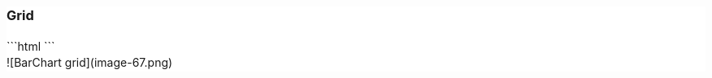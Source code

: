### Grid

<div class="split-screen" >

  <div >
```html
<BarChart
  :data="[
    { count: 1, x: '02 Jun 2025'}, 
    { count: 5, x: '03 Jun 2025'}, 
    { count: 3, x: '04 Jun 2025'}, 
    { count: 4, x: '05 Jun 2025'}, 
    { count: 2, x: '06 Jun 2025'}, 
  ]"
  :series="[{
    name: $t('Added apartments'),
    fieldName: 'count',
    color: '#4E79A7',
  }]"
  :options="{
    chart: {
      height: 250,
    },
//diff-add
    grid: {
//diff-add
      show: true,
//diff-add
      borderColor: 'rgba(0, 0, 0, 0.1)',
//diff-add
      strokeDashArray: 4, 
//diff-add
      position: 'back',
//diff-add
      xaxis: {
//diff-add
        lines: {
//diff-add
          show: true
//diff-add
        }
//diff-add
      },
//diff-add
      yaxis: {  
//diff-add
        lines: {
//diff-add
          show: true
//diff-add
        }
//diff-add
      }
//diff-add
    }
  }"
/>
```
  </div>
  <div>
  ![BarChart grid](image-67.png)
  </div>
</div>
